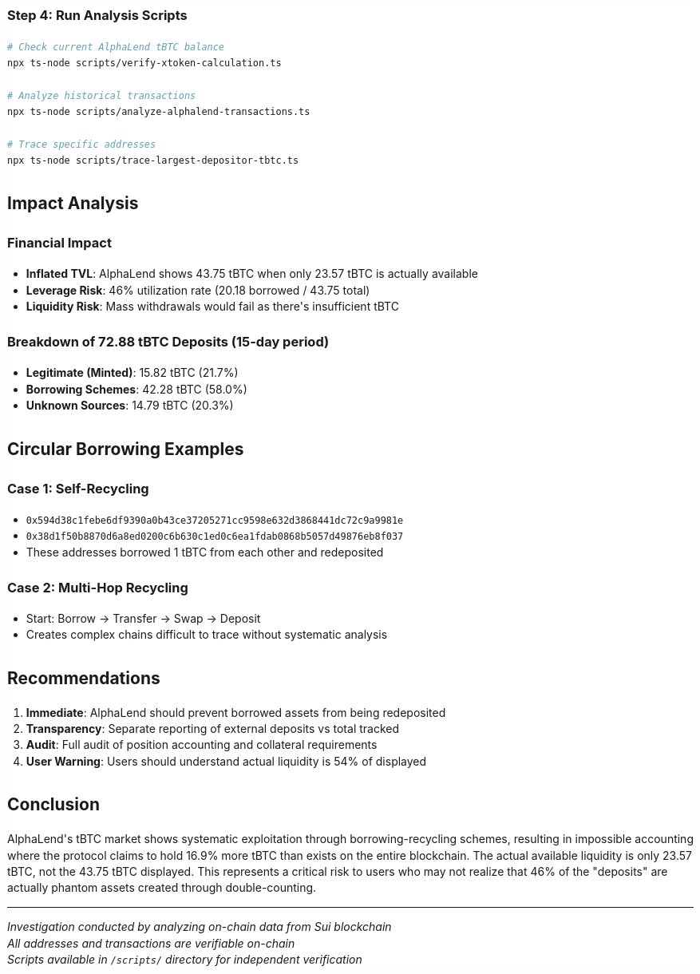 ### Step 4: Run Analysis Scripts
```bash
# Check current AlphaLend tBTC balance
npx ts-node scripts/verify-xtoken-calculation.ts

# Analyze historical transactions
npx ts-node scripts/analyze-alphalend-transactions.ts

# Trace specific addresses
npx ts-node scripts/trace-largest-depositor-tbtc.ts
```

## Impact Analysis

### Financial Impact
- **Inflated TVL**: AlphaLend shows 43.75 tBTC when only 23.57 tBTC is actually available
- **Leverage Risk**: 46% utilization rate (20.18 borrowed / 43.75 total)
- **Liquidity Risk**: Mass withdrawals would fail as there's insufficient tBTC

### Breakdown of 72.88 tBTC Deposits (15-day period)
- **Legitimate (Minted)**: 15.82 tBTC (21.7%)
- **Borrowing Schemes**: 42.28 tBTC (58.0%)
- **Unknown Sources**: 14.79 tBTC (20.3%)

## Circular Borrowing Examples

### Case 1: Self-Recycling
- `0x594d38c1febe6df9390a0b43ce37205271cc9598e632d3868441dc72c9a9981e`
- `0x38d1f50b8870d6a8ed0200c6b630c1ed0c6ea1fdab0868b5057d49876eb8f037`
- These addresses borrowed 1 tBTC from each other and redeposited

### Case 2: Multi-Hop Recycling
- Start: Borrow → Transfer → Swap → Deposit
- Creates complex chains difficult to trace without systematic analysis

## Recommendations

1. **Immediate**: AlphaLend should prevent borrowed assets from being redeposited
2. **Transparency**: Separate reporting of external deposits vs total tracked
3. **Audit**: Full audit of position accounting and collateral requirements
4. **User Warning**: Users should understand actual liquidity is 54% of displayed

## Conclusion

AlphaLend's tBTC market shows systematic exploitation through borrowing-recycling schemes, resulting in impossible accounting where the protocol claims to hold 16.9% more tBTC than exists on the entire blockchain. The actual available liquidity is only 23.57 tBTC, not the 43.75 tBTC displayed. This represents a critical risk to users who may not realize that 46% of the "deposits" are actually phantom assets created through double-counting.

---

*Investigation conducted by analyzing on-chain data from Sui blockchain*  
*All addresses and transactions are verifiable on-chain*  
*Scripts available in `/scripts/` directory for independent verification*